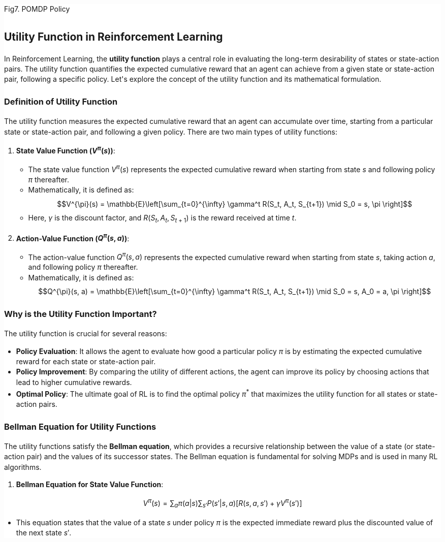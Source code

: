    Fig7. POMDP Policy </center>

## Utility Function in Reinforcement Learning

In Reinforcement Learning, the **utility function** plays a central role in evaluating the long-term desirability of states or state-action pairs. The utility function quantifies the expected cumulative reward that an agent can achieve from a given state or state-action pair, following a specific policy. Let's explore the concept of the utility function and its mathematical formulation.

### Definition of Utility Function

The utility function measures the expected cumulative reward that an agent can accumulate over time, starting from a particular state or state-action pair, and following a given policy. There are two main types of utility functions:

1. **State Value Function ($V^{\pi}(s)$)**:
    - The state value function $V^{\pi}(s)$ represents the expected cumulative reward when starting from state $s$ and following policy $\pi$ thereafter.
    - Mathematically, it is defined as:
        $$V^{\pi}(s) = \mathbb{E}\left[\sum_{t=0}^{\infty} \gamma^t R(S_t, A_t, S_{t+1}) \mid S_0 = s, \pi \right]$$
    - Here, $\gamma$ is the discount factor, and $R(S_t, A_t, S_{t+1})$ is the reward received at time $t$.

2. **Action-Value Function ($Q^{\pi}(s, a)$)**:
    - The action-value function $Q^{\pi}(s, a)$ represents the expected cumulative reward when starting from state $s$, taking action $a$, and following policy $\pi$ thereafter.
    - Mathematically, it is defined as:
        $$Q^{\pi}(s, a) = \mathbb{E}\left[\sum_{t=0}^{\infty} \gamma^t R(S_t, A_t, S_{t+1}) \mid S_0 = s, A_0 = a, \pi \right]$$

### Why is the Utility Function Important?

The utility function is crucial for several reasons:

- **Policy Evaluation**: It allows the agent to evaluate how good a particular policy $\pi$ is by estimating the expected cumulative reward for each state or state-action pair.
- **Policy Improvement**: By comparing the utility of different actions, the agent can improve its policy by choosing actions that lead to higher cumulative rewards.
- **Optimal Policy**: The ultimate goal of RL is to find the optimal policy $\pi^*$ that maximizes the utility function for all states or state-action pairs.

### Bellman Equation for Utility Functions

The utility functions satisfy the **Bellman equation**, which provides a recursive relationship between the value of a state (or state-action pair) and the values of its successor states. The Bellman equation is fundamental for solving MDPs and is used in many RL algorithms.

1. **Bellman Equation for State Value Function**:

$$V^{\pi}(s) = \sum_{a} \pi(a | s) \sum_{s'} P(s' | s, a) \left[ R(s, a, s') + \gamma V^{\pi}(s') \right]$$

* This equation states that the value of a state $s$ under policy $\pi$ is the expected immediate reward plus the discounted value of the next state $s'$.
